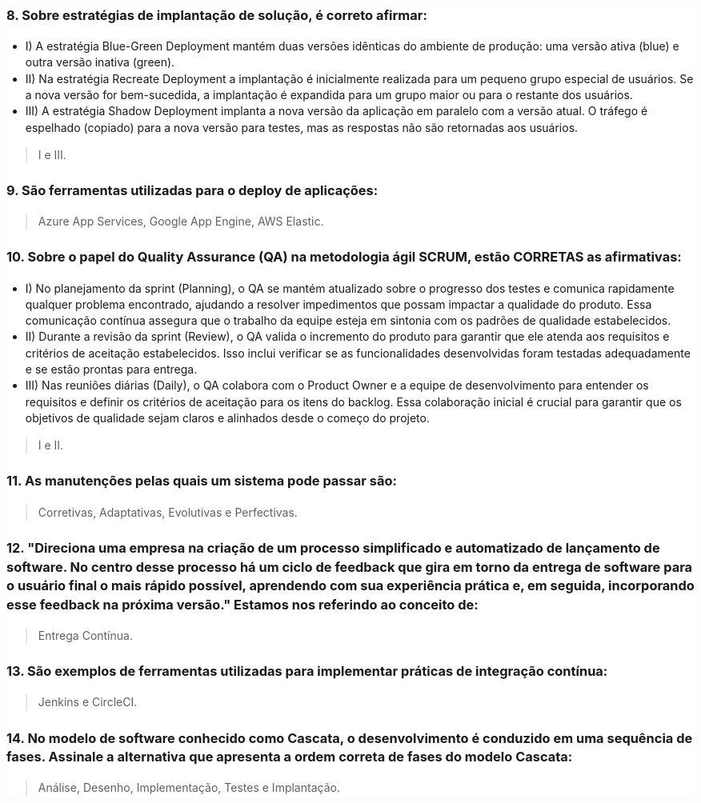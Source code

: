### 8. Sobre estratégias de implantação de solução, é correto afirmar:
- I) A estratégia Blue-Green Deployment mantém duas versões idênticas do ambiente de produção: uma versão ativa (blue) e outra versão inativa (green).
- II) Na estratégia Recreate Deployment a implantação é inicialmente realizada para um pequeno grupo especial de usuários. Se a nova versão for bem-sucedida, a implantação é expandida para um grupo maior ou para o restante dos usuários.
- III) A estratégia Shadow Deployment implanta a nova versão da aplicação em paralelo com a versão atual. O tráfego é espelhado (copiado) para a nova versão para testes, mas as respostas não são retornadas aos usuários.
> I e III.

### 9. São ferramentas utilizadas para o deploy de aplicações:
> Azure App Services, Google App Engine, AWS Elastic.

### 10. Sobre o papel do Quality Assurance (QA) na metodologia ágil SCRUM, estão CORRETAS as afirmativas:
- I) No planejamento da sprint (Planning), o QA se mantém atualizado sobre o progresso dos testes e comunica rapidamente qualquer problema encontrado, ajudando a resolver impedimentos que possam impactar a qualidade do produto. Essa comunicação contínua assegura que o trabalho da equipe esteja em sintonia com os padrões de qualidade estabelecidos.
- II) Durante a revisão da sprint (Review), o QA valida o incremento do produto para garantir que ele atenda aos requisitos e critérios de aceitação estabelecidos. Isso inclui verificar se as funcionalidades desenvolvidas foram testadas adequadamente e se estão prontas para entrega.
- III) Nas reuniões diárias (Daily), o QA colabora com o Product Owner e a equipe de desenvolvimento para entender os requisitos e definir os critérios de aceitação para os itens do backlog. Essa colaboração inicial é crucial para garantir que os objetivos de qualidade sejam claros e alinhados desde o começo do projeto.
> I e II. 

### 11. As manutenções pelas quais um sistema pode passar são:
> Corretivas, Adaptativas, Evolutivas e Perfectivas.

### 12. "Direciona uma empresa na criação de um processo simplificado e automatizado de lançamento de software. No centro desse processo há um ciclo de feedback que gira em torno da entrega de software para o usuário final o mais rápido possível, aprendendo com sua experiência prática e, em seguida, incorporando esse feedback na próxima versão." Estamos nos referindo ao conceito de:
> Entrega Contínua.

### 13. São exemplos de ferramentas utilizadas para implementar práticas de integração contínua:
>  Jenkins e CircleCI.

### 14. No modelo de software conhecido como Cascata, o desenvolvimento é conduzido em uma sequência de fases. Assinale a alternativa que apresenta a ordem correta de fases do modelo Cascata:
> Análise, Desenho, Implementação, Testes e Implantação.
